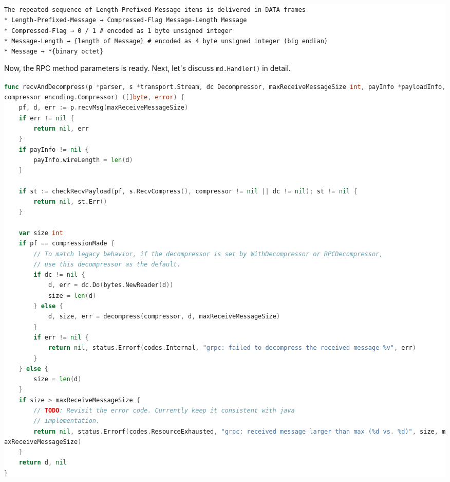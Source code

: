 ```txt
The repeated sequence of Length-Prefixed-Message items is delivered in DATA frames
* Length-Prefixed-Message → Compressed-Flag Message-Length Message
* Compressed-Flag → 0 / 1 # encoded as 1 byte unsigned integer
* Message-Length → {length of Message} # encoded as 4 byte unsigned integer (big endian)
* Message → *{binary octet}
```

Now, the RPC method parameters is ready. Next, let's discuss `md.Handler()` in detail.

```go
func recvAndDecompress(p *parser, s *transport.Stream, dc Decompressor, maxReceiveMessageSize int, payInfo *payloadInfo, compressor encoding.Compressor) ([]byte, error) {
    pf, d, err := p.recvMsg(maxReceiveMessageSize)
    if err != nil {
        return nil, err
    }
    if payInfo != nil {
        payInfo.wireLength = len(d)
    }

    if st := checkRecvPayload(pf, s.RecvCompress(), compressor != nil || dc != nil); st != nil {
        return nil, st.Err()
    }

    var size int
    if pf == compressionMade {
        // To match legacy behavior, if the decompressor is set by WithDecompressor or RPCDecompressor,
        // use this decompressor as the default.
        if dc != nil {
            d, err = dc.Do(bytes.NewReader(d))
            size = len(d)
        } else {
            d, size, err = decompress(compressor, d, maxReceiveMessageSize)
        }
        if err != nil {
            return nil, status.Errorf(codes.Internal, "grpc: failed to decompress the received message %v", err)
        }
    } else {
        size = len(d)
    }
    if size > maxReceiveMessageSize {
        // TODO: Revisit the error code. Currently keep it consistent with java
        // implementation.
        return nil, status.Errorf(codes.ResourceExhausted, "grpc: received message larger than max (%d vs. %d)", size, maxReceiveMessageSize)
    }
    return d, nil
}
```
